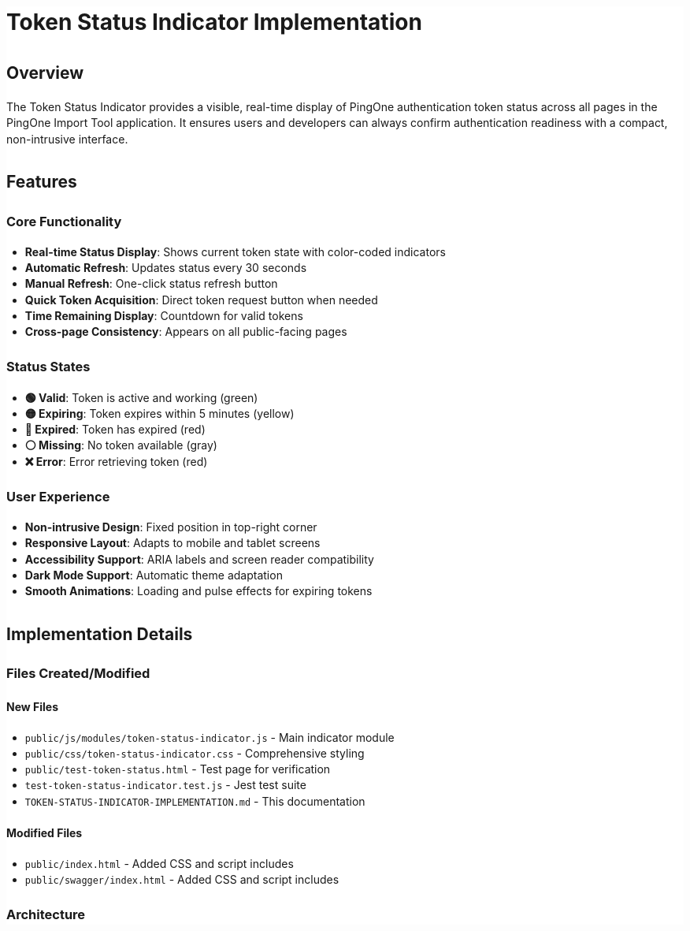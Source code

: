 # Token Status Indicator Implementation

## Overview

The Token Status Indicator provides a visible, real-time display of PingOne authentication token status across all pages in the PingOne Import Tool application. It ensures users and developers can always confirm authentication readiness with a compact, non-intrusive interface.

## Features

### Core Functionality
- **Real-time Status Display**: Shows current token state with color-coded indicators
- **Automatic Refresh**: Updates status every 30 seconds
- **Manual Refresh**: One-click status refresh button
- **Quick Token Acquisition**: Direct token request button when needed
- **Time Remaining Display**: Countdown for valid tokens
- **Cross-page Consistency**: Appears on all public-facing pages

### Status States
- **🟢 Valid**: Token is active and working (green)
- **🟡 Expiring**: Token expires within 5 minutes (yellow)
- **🔴 Expired**: Token has expired (red)
- **⚪ Missing**: No token available (gray)
- **❌ Error**: Error retrieving token (red)

### User Experience
- **Non-intrusive Design**: Fixed position in top-right corner
- **Responsive Layout**: Adapts to mobile and tablet screens
- **Accessibility Support**: ARIA labels and screen reader compatibility
- **Dark Mode Support**: Automatic theme adaptation
- **Smooth Animations**: Loading and pulse effects for expiring tokens

## Implementation Details

### Files Created/Modified

#### New Files
- `public/js/modules/token-status-indicator.js` - Main indicator module
- `public/css/token-status-indicator.css` - Comprehensive styling
- `public/test-token-status.html` - Test page for verification
- `test-token-status-indicator.test.js` - Jest test suite
- `TOKEN-STATUS-INDICATOR-IMPLEMENTATION.md` - This documentation

#### Modified Files
- `public/index.html` - Added CSS and script includes
- `public/swagger/index.html` - Added CSS and script includes

### Architecture

